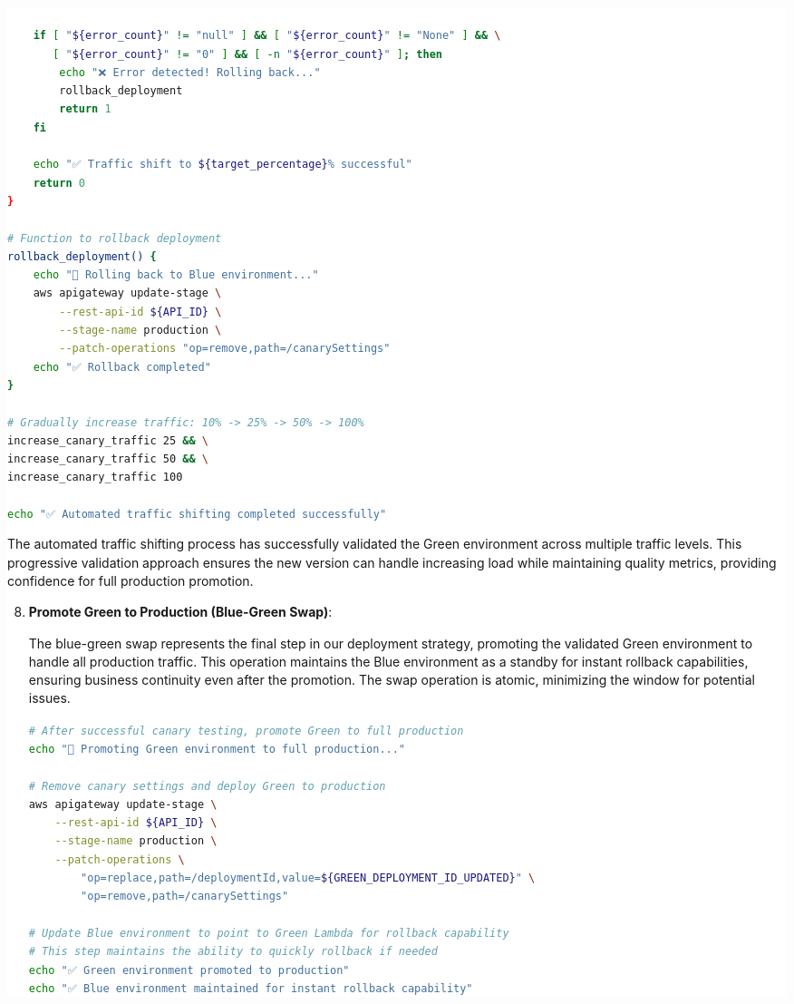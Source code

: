    ```bash
       
       if [ "${error_count}" != "null" ] && [ "${error_count}" != "None" ] && \
          [ "${error_count}" != "0" ] && [ -n "${error_count}" ]; then
           echo "❌ Error detected! Rolling back..."
           rollback_deployment
           return 1
       fi
       
       echo "✅ Traffic shift to ${target_percentage}% successful"
       return 0
   }
   
   # Function to rollback deployment
   rollback_deployment() {
       echo "🔄 Rolling back to Blue environment..."
       aws apigateway update-stage \
           --rest-api-id ${API_ID} \
           --stage-name production \
           --patch-operations "op=remove,path=/canarySettings"
       echo "✅ Rollback completed"
   }
   
   # Gradually increase traffic: 10% -> 25% -> 50% -> 100%
   increase_canary_traffic 25 && \
   increase_canary_traffic 50 && \
   increase_canary_traffic 100
   
   echo "✅ Automated traffic shifting completed successfully"
   ```

   The automated traffic shifting process has successfully validated the Green environment across multiple traffic levels. This progressive validation approach ensures the new version can handle increasing load while maintaining quality metrics, providing confidence for full production promotion.

8. **Promote Green to Production (Blue-Green Swap)**:

   The blue-green swap represents the final step in our deployment strategy, promoting the validated Green environment to handle all production traffic. This operation maintains the Blue environment as a standby for instant rollback capabilities, ensuring business continuity even after the promotion. The swap operation is atomic, minimizing the window for potential issues.

   ```bash
   # After successful canary testing, promote Green to full production
   echo "🚀 Promoting Green environment to full production..."
   
   # Remove canary settings and deploy Green to production
   aws apigateway update-stage \
       --rest-api-id ${API_ID} \
       --stage-name production \
       --patch-operations \
           "op=replace,path=/deploymentId,value=${GREEN_DEPLOYMENT_ID_UPDATED}" \
           "op=remove,path=/canarySettings"
   
   # Update Blue environment to point to Green Lambda for rollback capability
   # This step maintains the ability to quickly rollback if needed
   echo "✅ Green environment promoted to production"
   echo "✅ Blue environment maintained for instant rollback capability"
   ```
